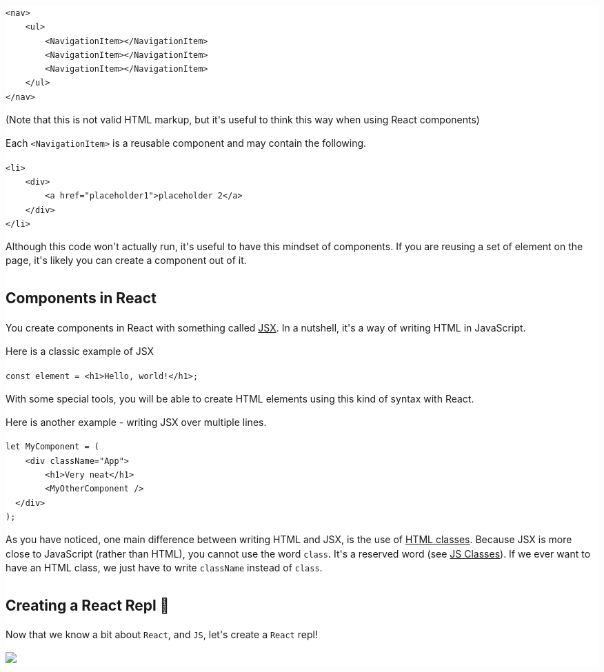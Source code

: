     <nav>
        <ul>
            <NavigationItem></NavigationItem>
            <NavigationItem></NavigationItem>
            <NavigationItem></NavigationItem>
        </ul>
    </nav>

(Note that this is not valid HTML markup, but it's useful to think this way when using React components)

Each `<NavigationItem>` is a reusable component and may contain the following.

    <li>
        <div>
            <a href="placeholder1">placeholder 2</a>
        </div>
    </li>

Although this code won't actually run, it's useful to have this mindset of components. If you are reusing a set of element on the page, it's likely you can create a component out of it.

Components in React
-------------------

You create components in React with something called [JSX](https://reactjs.org/docs/introducing-jsx.html). In a nutshell, it's a way of writing HTML in JavaScript.

Here is a classic example of JSX

    const element = <h1>Hello, world!</h1>;

With some special tools, you will be able to create HTML elements using this kind of syntax with React.

Here is another example - writing JSX over multiple lines.

    let MyComponent = (
        <div className="App">
            <h1>Very neat</h1>
            <MyOtherComponent />
      </div>
    );

As you have noticed, one main difference between writing HTML and JSX, is the use of [HTML classes](https://developer.mozilla.org/en-US/docs/Web/HTML/Global_attributes/class). Because JSX is more close to JavaScript (rather than HTML), you cannot use the word `class`. It's a reserved word (see [JS Classes](https://developer.mozilla.org/en-US/docs/Web/JavaScript/Reference/Classes)). If we ever want to have an HTML class, we just have to write `className` instead of `class`.

Creating a React Repl 🚀
------------------------

Now that we know a bit about `React`, and `JS`, let's create a `React` repl!

[![](https://storage.googleapis.com/replit/images/1561247370292_b2935d177fb4040ca76d8babde1eb169.png)](https://storage.googleapis.com/replit/images/1561247370292_b2935d177fb4040ca76d8babde1eb169.png)
